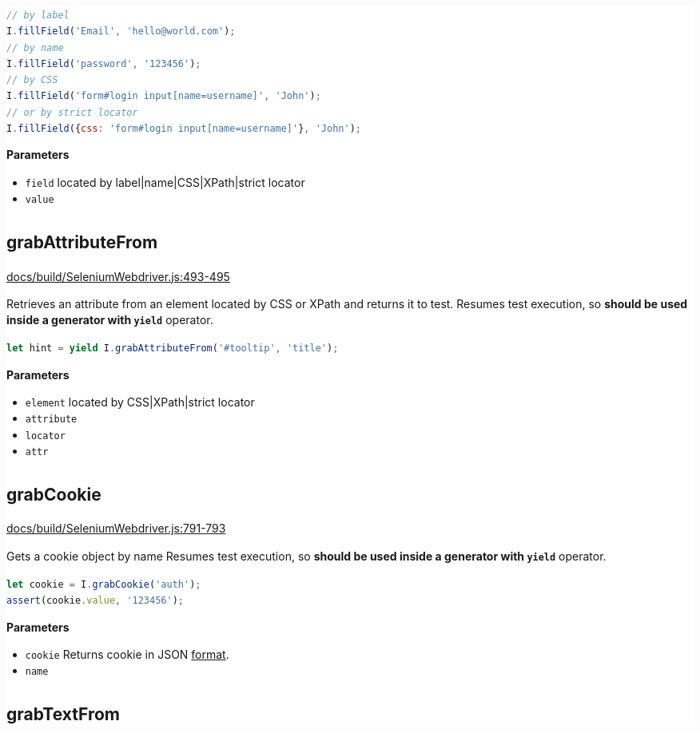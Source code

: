 ```js
// by label
I.fillField('Email', 'hello@world.com');
// by name
I.fillField('password', '123456');
// by CSS
I.fillField('form#login input[name=username]', 'John');
// or by strict locator
I.fillField({css: 'form#login input[name=username]'}, 'John');
```

**Parameters**

-   `field`  located by label|name|CSS|XPath|strict locator
-   `value`  

## grabAttributeFrom

[docs/build/SeleniumWebdriver.js:493-495](https://github.com/Codeception/CodeceptJS/blob/6e124db3371850a45323ea9b87f41ad1ed148371/docs/build/SeleniumWebdriver.js#L493-L495 "Source code on GitHub")

Retrieves an attribute from an element located by CSS or XPath and returns it to test.
Resumes test execution, so **should be used inside a generator with `yield`** operator.

```js
let hint = yield I.grabAttributeFrom('#tooltip', 'title');
```

**Parameters**

-   `element`  located by CSS|XPath|strict locator
-   `attribute`  
-   `locator`  
-   `attr`  

## grabCookie

[docs/build/SeleniumWebdriver.js:791-793](https://github.com/Codeception/CodeceptJS/blob/6e124db3371850a45323ea9b87f41ad1ed148371/docs/build/SeleniumWebdriver.js#L791-L793 "Source code on GitHub")

Gets a cookie object by name
Resumes test execution, so **should be used inside a generator with `yield`** operator.

```js
let cookie = I.grabCookie('auth');
assert(cookie.value, '123456');
```

**Parameters**

-   `cookie`  Returns cookie in JSON [format](https://code.google.com/p/selenium/wiki/JsonWireProtocol#Cookie_JSON_Object).
-   `name`  

## grabTextFrom

